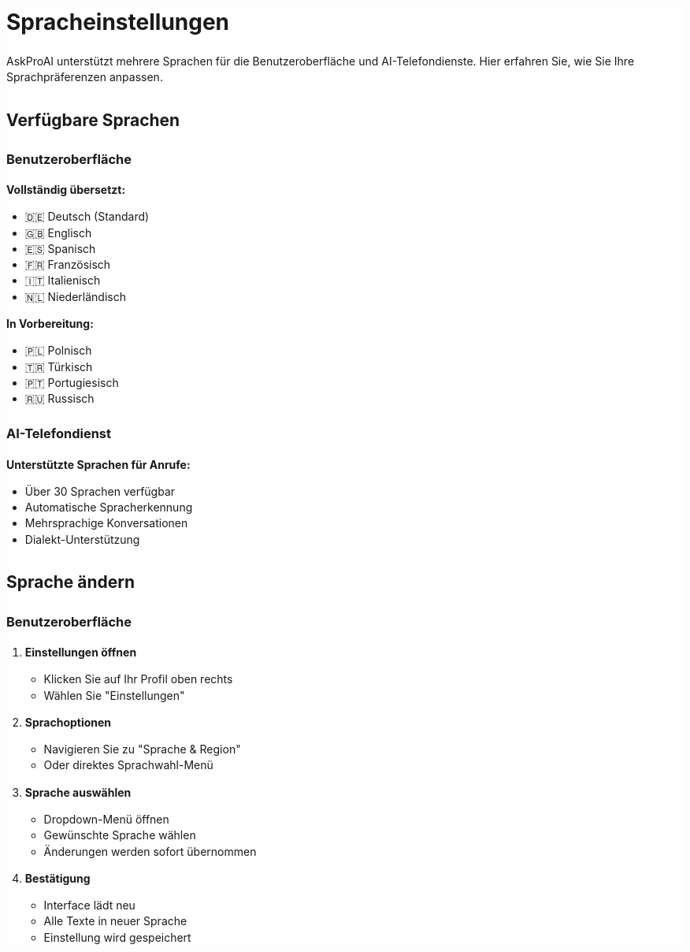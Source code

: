 # Spracheinstellungen

AskProAI unterstützt mehrere Sprachen für die Benutzeroberfläche und AI-Telefondienste. Hier erfahren Sie, wie Sie Ihre Sprachpräferenzen anpassen.

## Verfügbare Sprachen

### Benutzeroberfläche

**Vollständig übersetzt:**
- 🇩🇪 Deutsch (Standard)
- 🇬🇧 Englisch
- 🇪🇸 Spanisch
- 🇫🇷 Französisch
- 🇮🇹 Italienisch
- 🇳🇱 Niederländisch

**In Vorbereitung:**
- 🇵🇱 Polnisch
- 🇹🇷 Türkisch
- 🇵🇹 Portugiesisch
- 🇷🇺 Russisch

### AI-Telefondienst

**Unterstützte Sprachen für Anrufe:**
- Über 30 Sprachen verfügbar
- Automatische Spracherkennung
- Mehrsprachige Konversationen
- Dialekt-Unterstützung

## Sprache ändern

### Benutzeroberfläche

1. **Einstellungen öffnen**
   - Klicken Sie auf Ihr Profil oben rechts
   - Wählen Sie "Einstellungen"

2. **Sprachoptionen**
   - Navigieren Sie zu "Sprache & Region"
   - Oder direktes Sprachwahl-Menü

3. **Sprache auswählen**
   - Dropdown-Menü öffnen
   - Gewünschte Sprache wählen
   - Änderungen werden sofort übernommen

4. **Bestätigung**
   - Interface lädt neu
   - Alle Texte in neuer Sprache
   - Einstellung wird gespeichert
